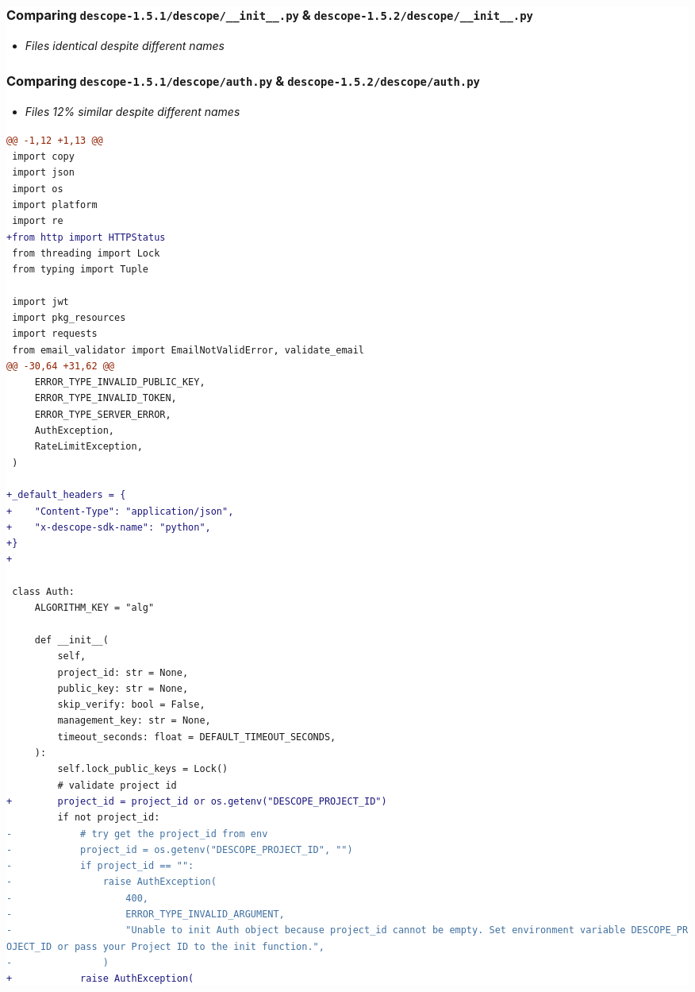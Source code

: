 ### Comparing `descope-1.5.1/descope/__init__.py` & `descope-1.5.2/descope/__init__.py`

 * *Files identical despite different names*

### Comparing `descope-1.5.1/descope/auth.py` & `descope-1.5.2/descope/auth.py`

 * *Files 12% similar despite different names*

```diff
@@ -1,12 +1,13 @@
 import copy
 import json
 import os
 import platform
 import re
+from http import HTTPStatus
 from threading import Lock
 from typing import Tuple
 
 import jwt
 import pkg_resources
 import requests
 from email_validator import EmailNotValidError, validate_email
@@ -30,64 +31,62 @@
     ERROR_TYPE_INVALID_PUBLIC_KEY,
     ERROR_TYPE_INVALID_TOKEN,
     ERROR_TYPE_SERVER_ERROR,
     AuthException,
     RateLimitException,
 )
 
+_default_headers = {
+    "Content-Type": "application/json",
+    "x-descope-sdk-name": "python",
+}
+
 
 class Auth:
     ALGORITHM_KEY = "alg"
 
     def __init__(
         self,
         project_id: str = None,
         public_key: str = None,
         skip_verify: bool = False,
         management_key: str = None,
         timeout_seconds: float = DEFAULT_TIMEOUT_SECONDS,
     ):
         self.lock_public_keys = Lock()
         # validate project id
+        project_id = project_id or os.getenv("DESCOPE_PROJECT_ID")
         if not project_id:
-            # try get the project_id from env
-            project_id = os.getenv("DESCOPE_PROJECT_ID", "")
-            if project_id == "":
-                raise AuthException(
-                    400,
-                    ERROR_TYPE_INVALID_ARGUMENT,
-                    "Unable to init Auth object because project_id cannot be empty. Set environment variable DESCOPE_PROJECT_ID or pass your Project ID to the init function.",
-                )
+            raise AuthException(
```